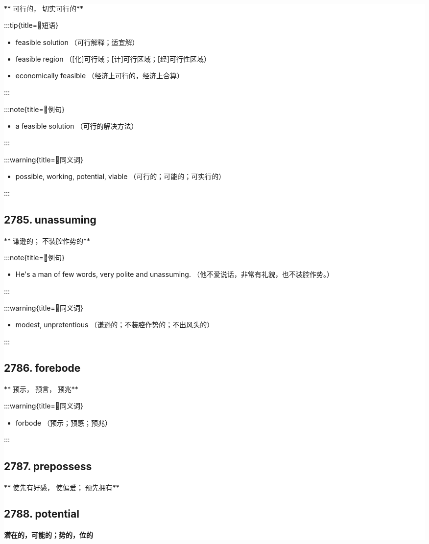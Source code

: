 ** 可行的， 切实可行的**

:::tip{title=🤩短语}

- feasible solution （可行解释；适宜解）

- feasible region （[化]可行域；[计]可行区域；[经]可行性区域）

- economically feasible （经济上可行的，经济上合算）

:::

:::note{title=🎤例句}

- a feasible solution （可行的解决方法）

:::

:::warning{title=🤔同义词}

- possible, working, potential, viable （可行的；可能的；可实行的）

:::


## 2785. unassuming

** 谦逊的； 不装腔作势的**

:::note{title=🎤例句}

- He's a man of few words, very polite and unassuming. （他不爱说话，非常有礼貌，也不装腔作势。）

:::

:::warning{title=🤔同义词}

- modest, unpretentious （谦逊的；不装腔作势的；不出风头的）

:::


## 2786. forebode

** 预示， 预言， 预兆**

:::warning{title=🤔同义词}

- forbode （预示；预感；预兆）

:::


## 2787. prepossess

** 使先有好感， 使偏爱； 预先拥有**

## 2788. potential

**潜在的，可能的；势的，位的**
